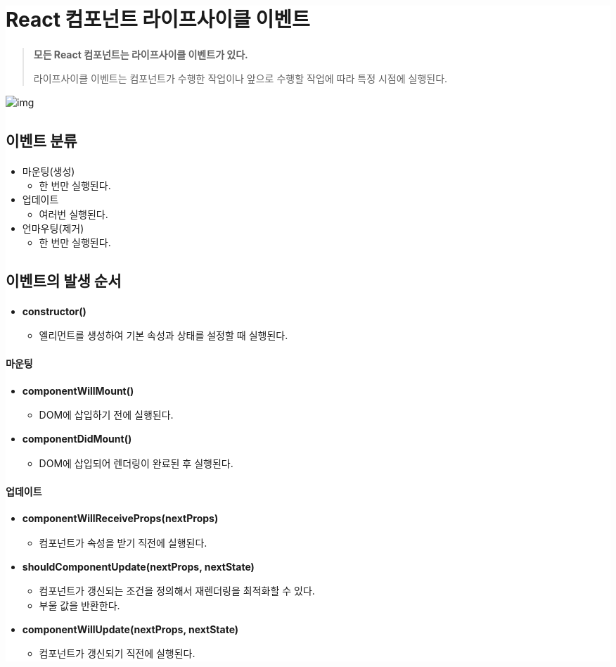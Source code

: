 # React 컴포넌트 라이프사이클 이벤트



> **모든 React 컴포넌트는 라이프사이클 이벤트가 있다.**
>
> 라이프사이클 이벤트는 컴포넌트가 수행한 작업이나 앞으로 수행할 작업에 따라 특정 시점에 실행된다.



![img](https://i.imgur.com/cNfpEph.png)

## 이벤트 분류

* 마운팅(생성)
  * 한 번만 실행된다.
* 업데이트
  * 여러번 실행된다.
* 언마우팅(제거)
  * 한 번만 실행된다.



## 이벤트의 발생 순서



* **constructor()**

  * 엘리먼트를 생성하여 기본 속성과 상태를 설정할 때 실행된다.

    

#### 마운팅

* **componentWillMount()**

  * DOM에 삽입하기 전에 실행된다.

* **componentDidMount()**

  * DOM에 삽입되어 렌더링이 완료된 후 실행된다.

    

#### 업데이트

* **componentWillReceiveProps(nextProps)**

  * 컴포넌트가 속성을 받기 직전에 실행된다.

* **shouldComponentUpdate(nextProps, nextState)**

  * 컴포넌트가 갱신되는 조건을 정의해서 재렌더링을 최적화할 수 있다.
  * 부울 값을 반환한다.

* **componentWillUpdate(nextProps, nextState)**

  * 컴포넌트가 갱신되기 직전에 실행된다.
